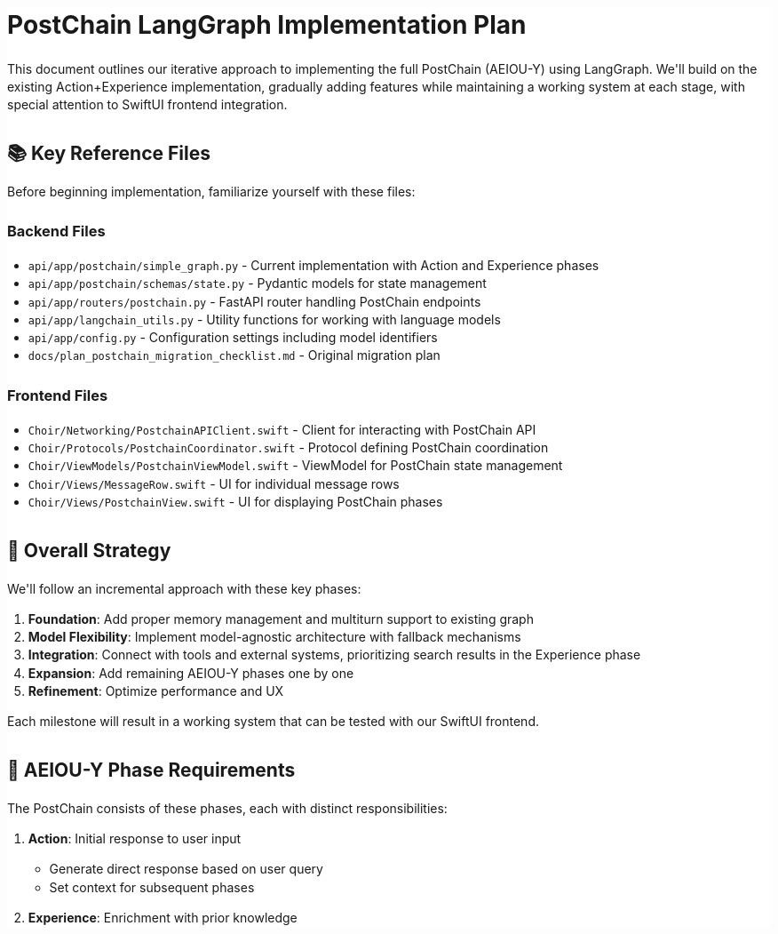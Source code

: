 # PostChain LangGraph Implementation Plan

This document outlines our iterative approach to implementing the full PostChain (AEIOU-Y) using LangGraph. We'll build on the existing Action+Experience implementation, gradually adding features while maintaining a working system at each stage, with special attention to SwiftUI frontend integration.

## 📚 Key Reference Files

Before beginning implementation, familiarize yourself with these files:

### Backend Files

- `api/app/postchain/simple_graph.py` - Current implementation with Action and Experience phases
- `api/app/postchain/schemas/state.py` - Pydantic models for state management
- `api/app/routers/postchain.py` - FastAPI router handling PostChain endpoints
- `api/app/langchain_utils.py` - Utility functions for working with language models
- `api/app/config.py` - Configuration settings including model identifiers
- `docs/plan_postchain_migration_checklist.md` - Original migration plan

### Frontend Files

- `Choir/Networking/PostchainAPIClient.swift` - Client for interacting with PostChain API
- `Choir/Protocols/PostchainCoordinator.swift` - Protocol defining PostChain coordination
- `Choir/ViewModels/PostchainViewModel.swift` - ViewModel for PostChain state management
- `Choir/Views/MessageRow.swift` - UI for individual message rows
- `Choir/Views/PostchainView.swift` - UI for displaying PostChain phases

## 🎯 Overall Strategy

We'll follow an incremental approach with these key phases:

1. **Foundation**: Add proper memory management and multiturn support to existing graph
2. **Model Flexibility**: Implement model-agnostic architecture with fallback mechanisms
3. **Integration**: Connect with tools and external systems, prioritizing search results in the Experience phase
4. **Expansion**: Add remaining AEIOU-Y phases one by one
5. **Refinement**: Optimize performance and UX

Each milestone will result in a working system that can be tested with our SwiftUI frontend.

## 📝 AEIOU-Y Phase Requirements

The PostChain consists of these phases, each with distinct responsibilities:

1. **Action**: Initial response to user input

   - Generate direct response based on user query
   - Set context for subsequent phases

2. **Experience**: Enrichment with prior knowledge
